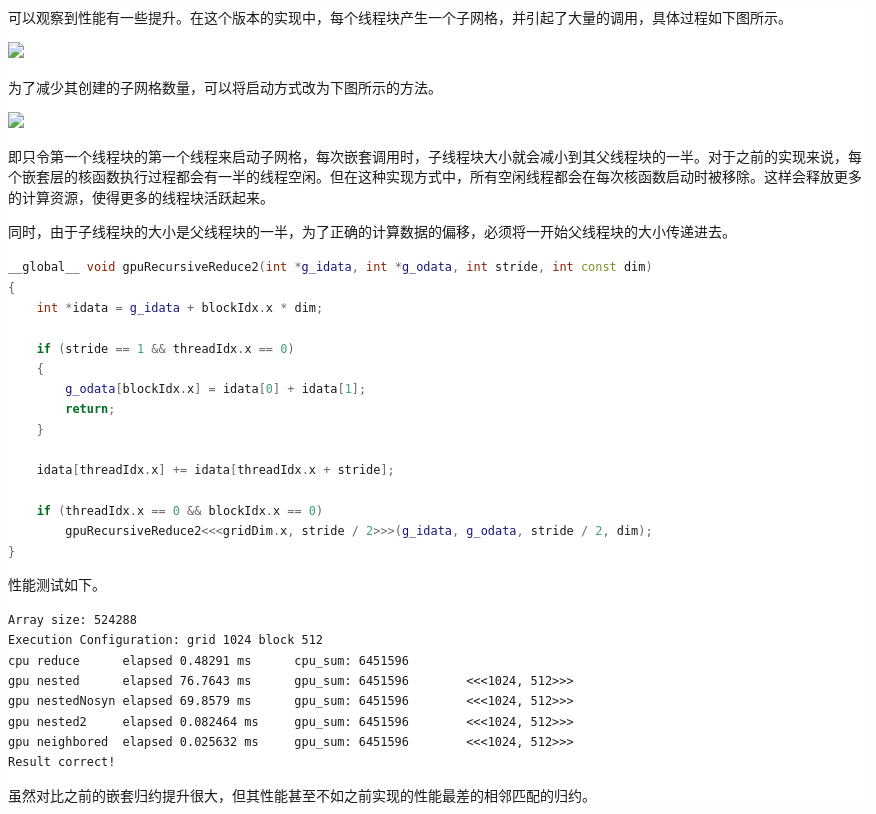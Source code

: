 可以观察到性能有一些提升。在这个版本的实现中，每个线程块产生一个子网格，并引起了大量的调用，具体过程如下图所示。

![](https://github.com/Deleter-D/Images/assets/56388518/4730c47f-e3ca-44d9-ac45-31d59345574b)

为了减少其创建的子网格数量，可以将启动方式改为下图所示的方法。

![](https://github.com/Deleter-D/Images/assets/56388518/792ec296-6651-4df4-a97c-a3838098cc35)

即只令第一个线程块的第一个线程来启动子网格，每次嵌套调用时，子线程块大小就会减小到其父线程块的一半。对于之前的实现来说，每个嵌套层的核函数执行过程都会有一半的线程空闲。但在这种实现方式中，所有空闲线程都会在每次核函数启动时被移除。这样会释放更多的计算资源，使得更多的线程块活跃起来。

同时，由于子线程块的大小是父线程块的一半，为了正确的计算数据的偏移，必须将一开始父线程块的大小传递进去。

```cpp
__global__ void gpuRecursiveReduce2(int *g_idata, int *g_odata, int stride, int const dim)
{
    int *idata = g_idata + blockIdx.x * dim;

    if (stride == 1 && threadIdx.x == 0)
    {
        g_odata[blockIdx.x] = idata[0] + idata[1];
        return;
    }

    idata[threadIdx.x] += idata[threadIdx.x + stride];

    if (threadIdx.x == 0 && blockIdx.x == 0)
        gpuRecursiveReduce2<<<gridDim.x, stride / 2>>>(g_idata, g_odata, stride / 2, dim);
}
```

性能测试如下。

```
Array size: 524288
Execution Configuration: grid 1024 block 512
cpu reduce      elapsed 0.48291 ms      cpu_sum: 6451596
gpu nested      elapsed 76.7643 ms      gpu_sum: 6451596        <<<1024, 512>>>
gpu nestedNosyn elapsed 69.8579 ms      gpu_sum: 6451596        <<<1024, 512>>>
gpu nested2     elapsed 0.082464 ms     gpu_sum: 6451596        <<<1024, 512>>>
gpu neighbored  elapsed 0.025632 ms     gpu_sum: 6451596        <<<1024, 512>>>
Result correct!
```

虽然对比之前的嵌套归约提升很大，但其性能甚至不如之前实现的性能最差的相邻匹配的归约。
